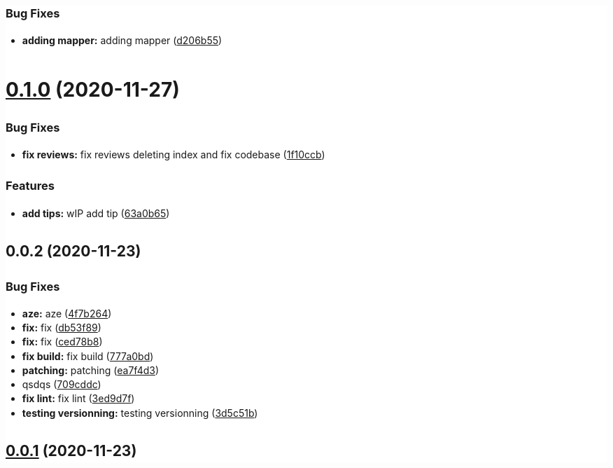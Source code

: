 
### Bug Fixes

* **adding mapper:** adding mapper ([d206b55](https://dev.azure.com/OneyPay/OneyPay-API/_git/oney/commits/d206b55cc6f22d076444d8545e78e7bfa5e667ae))





# [0.1.0](https://dev.azure.com/OneyPay/OneyPay-API/_git/oney/compare/@oney/common-core@0.0.2...@oney/common-core@0.1.0) (2020-11-27)


### Bug Fixes

* **fix reviews:** fix reviews deleting index and fix codebase ([1f10ccb](https://dev.azure.com/OneyPay/OneyPay-API/_git/oney/commits/1f10ccba749844a484730ea2aad79fbd7fdaff90))


### Features

* **add tips:** wIP add tip ([63a0b65](https://dev.azure.com/OneyPay/OneyPay-API/_git/oney/commits/63a0b65b45fd4c64a9b39248774c2b9cf0b32b71))





## 0.0.2 (2020-11-23)


### Bug Fixes

* **aze:** aze ([4f7b264](https://dev.azure.com/OneyPay/OneyPay-API/_git/oney/commits/4f7b26457dbdec197d834e41518e4dc30b88b64b))
* **fix:** fix ([db53f89](https://dev.azure.com/OneyPay/OneyPay-API/_git/oney/commits/db53f890a4c52d438111d84ab505c3b463070201))
* **fix:** fix ([ced78b8](https://dev.azure.com/OneyPay/OneyPay-API/_git/oney/commits/ced78b893c2893bd2a01dfb0321aaded899479e6))
* **fix build:** fix build ([777a0bd](https://dev.azure.com/OneyPay/OneyPay-API/_git/oney/commits/777a0bd204a28fd14b0dad66dc4c3af25d37e32d))
* **patching:** patching ([ea7f4d3](https://dev.azure.com/OneyPay/OneyPay-API/_git/oney/commits/ea7f4d371dfb94a8c99f3b8fd86e2b78d8f7e91b))
* qsdqs ([709cddc](https://dev.azure.com/OneyPay/OneyPay-API/_git/oney/commits/709cddca087487919826f1ace50d65194ec5578d))
* **fix lint:** fix lint ([3ed9d7f](https://dev.azure.com/OneyPay/OneyPay-API/_git/oney/commits/3ed9d7f7bd52b0ad9c7ba1e9619927cae6761c85))
* **testing versionning:** testing versionning ([3d5c51b](https://dev.azure.com/OneyPay/OneyPay-API/_git/oney/commits/3d5c51b47ec98d737d4b2b571edd4a14aaf5f429))





## [0.0.1](https://dev.azure.com/OneyPay/OneyPay-API/_git/oney/compare/@oney/common-core@0.0.9...@oney/common-core@0.0.1) (2020-11-23)
